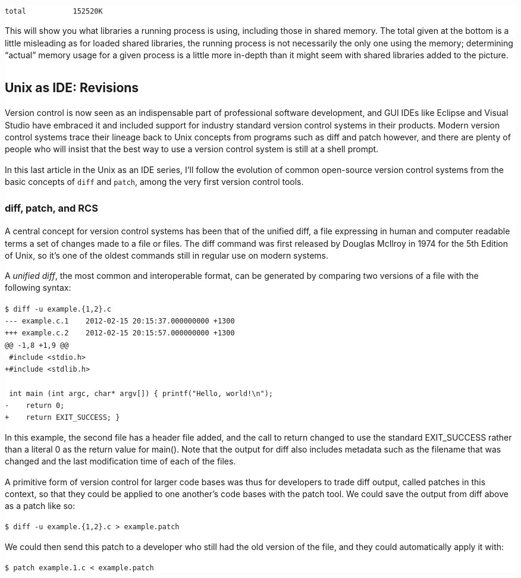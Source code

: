     total           152520K

This will show you what libraries a running process is using, including those in shared memory. The total given at the bottom is a little misleading as for loaded shared libraries, the running process is not necessarily the only one using the memory; determining “actual” memory usage for a given process is a little more in-depth than it might seem with shared libraries added to the picture.

## Unix as IDE: Revisions

Version control is now seen as an indispensable part of professional software development, and GUI IDEs like Eclipse and Visual Studio have embraced it and included support for industry standard version control systems in their products. Modern version control systems trace their lineage back to Unix concepts from programs such as diff and patch however, and there are plenty of people who will insist that the best way to use a version control system is still at a shell prompt.

In this last article in the Unix as an IDE series, I’ll follow the evolution of common open-source version control systems from the basic concepts of `diff` and `patch`, among the very first version control tools.

### diff, patch, and RCS

A central concept for version control systems has been that of the unified diff, a file expressing in human and computer readable terms a set of changes made to a file or files. The diff command was first released by Douglas McIlroy in 1974 for the 5th Edition of Unix, so it’s one of the oldest commands still in regular use on modern systems.

A *unified diff*, the most common and interoperable format, can be generated by comparing two versions of a file with the following syntax:

    $ diff -u example.{1,2}.c
    --- example.c.1    2012-02-15 20:15:37.000000000 +1300
    +++ example.c.2    2012-02-15 20:15:57.000000000 +1300
    @@ -1,8 +1,9 @@
     #include <stdio.h>
    +#include <stdlib.h>

     int main (int argc, char* argv[]) { printf("Hello, world!\n");
    -    return 0;
    +    return EXIT_SUCCESS; }

In this example, the second file has a header file added, and the call to return changed to use the standard EXIT_SUCCESS rather than a literal 0 as the return value for main(). Note that the output for diff also includes metadata such as the filename that was changed and the last modification time of each of the files.

A primitive form of version control for larger code bases was thus for developers to trade diff output, called patches in this context, so that they could be applied to one another’s code bases with the patch tool. We could save the output from diff above as a patch like so:

    $ diff -u example.{1,2}.c > example.patch

We could then send this patch to a developer who still had the old version of the file, and they could automatically apply it with:

    $ patch example.1.c < example.patch
